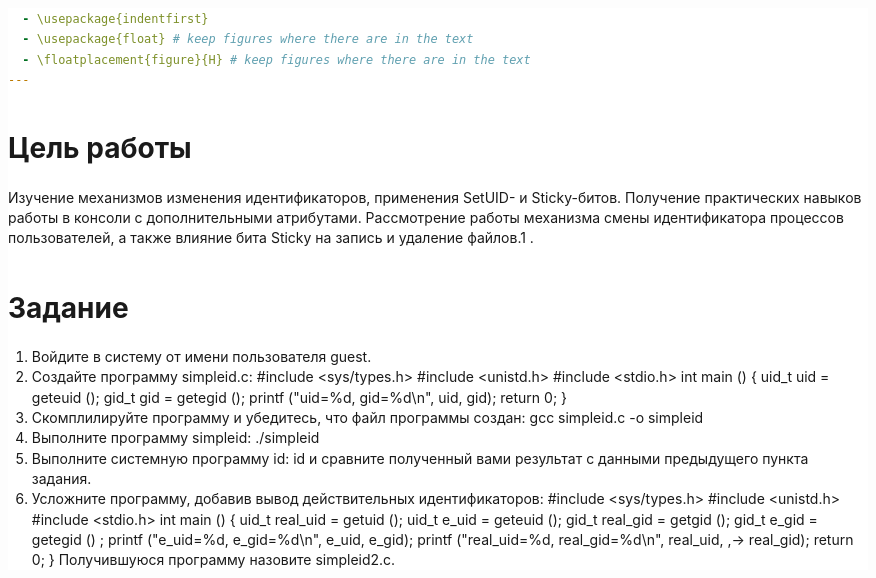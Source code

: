 ```yaml
  - \usepackage{indentfirst}
  - \usepackage{float} # keep figures where there are in the text
  - \floatplacement{figure}{H} # keep figures where there are in the text
---
```


# Цель работы

Изучение механизмов изменения идентификаторов, применения
SetUID- и Sticky-битов. Получение практических навыков работы в консоли с дополнительными атрибутами. Рассмотрение работы механизма
смены идентификатора процессов пользователей, а также влияние бита
Sticky на запись и удаление файлов.1
.



# Задание

1. Войдите в систему от имени пользователя guest.
2. Создайте программу simpleid.c:
#include <sys/types.h>
#include <unistd.h>
#include <stdio.h>
int
main ()
{
uid_t uid = geteuid ();
gid_t gid = getegid ();
printf ("uid=%d, gid=%d\n", uid, gid);
return 0;
}
3. Скомплилируйте программу и убедитесь, что файл программы создан:
gcc simpleid.c -o simpleid
4. Выполните программу simpleid:
./simpleid
5. Выполните системную программу id:
id
и сравните полученный вами результат с данными предыдущего пункта
задания.
6. Усложните программу, добавив вывод действительных идентификаторов:
#include <sys/types.h>
#include <unistd.h>
#include <stdio.h>
int
main ()
{
uid_t real_uid = getuid ();
uid_t e_uid = geteuid ();
gid_t real_gid = getgid ();
gid_t e_gid = getegid () ;
printf ("e_uid=%d, e_gid=%d\n", e_uid, e_gid);
printf ("real_uid=%d, real_gid=%d\n", real_uid,
,→ real_gid);
return 0;
}
Получившуюся программу назовите simpleid2.c.
